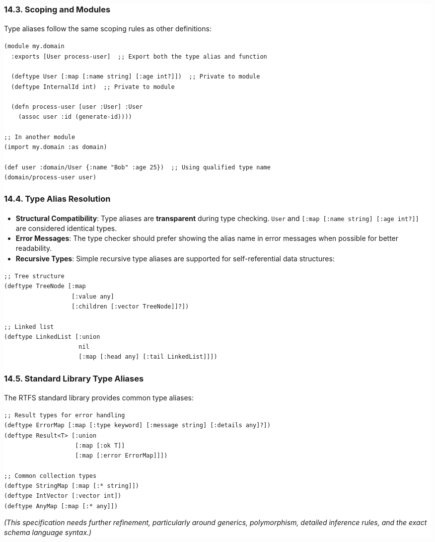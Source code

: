 ### 14.3. Scoping and Modules

Type aliases follow the same scoping rules as other definitions:

```acl
(module my.domain
  :exports [User process-user]  ;; Export both the type alias and function

  (deftype User [:map [:name string] [:age int?]])  ;; Private to module
  (deftype InternalId int)  ;; Private to module

  (defn process-user [user :User] :User
    (assoc user :id (generate-id))))

;; In another module
(import my.domain :as domain)

(def user :domain/User {:name "Bob" :age 25})  ;; Using qualified type name
(domain/process-user user)
```

### 14.4. Type Alias Resolution

- **Structural Compatibility**: Type aliases are **transparent** during type checking. `User` and `[:map [:name string] [:age int?]]` are considered identical types.
- **Error Messages**: The type checker should prefer showing the alias name in error messages when possible for better readability.
- **Recursive Types**: Simple recursive type aliases are supported for self-referential data structures:

```acl
;; Tree structure
(deftype TreeNode [:map
                   [:value any]
                   [:children [:vector TreeNode]]?])

;; Linked list
(deftype LinkedList [:union
                     nil
                     [:map [:head any] [:tail LinkedList]]])
```

### 14.5. Standard Library Type Aliases

The RTFS standard library provides common type aliases:

```acl
;; Result types for error handling
(deftype ErrorMap [:map [:type keyword] [:message string] [:details any]?])
(deftype Result<T> [:union
                    [:map [:ok T]]
                    [:map [:error ErrorMap]]])

;; Common collection types
(deftype StringMap [:map [:* string]])
(deftype IntVector [:vector int])
(deftype AnyMap [:map [:* any]])
```

_(This specification needs further refinement, particularly around generics, polymorphism, detailed inference rules, and the exact schema language syntax.)_
